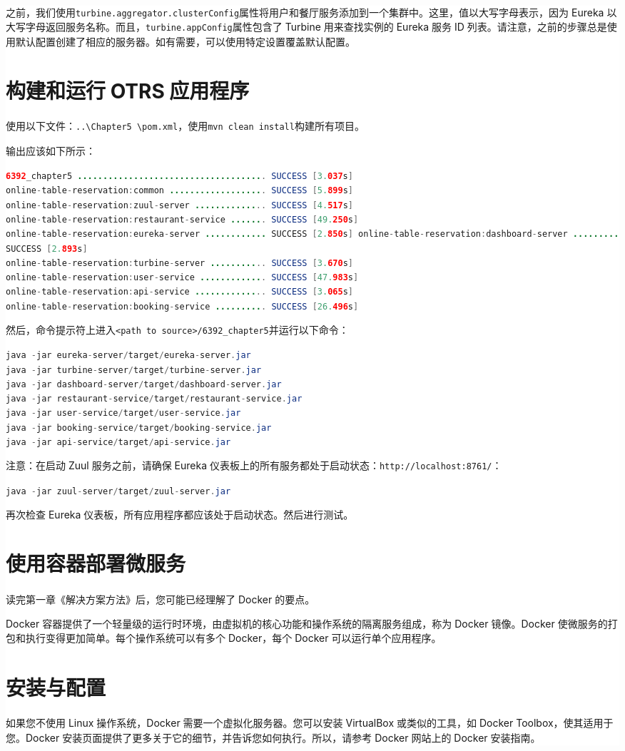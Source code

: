 之前，我们使用`turbine.aggregator.clusterConfig`属性将用户和餐厅服务添加到一个集群中。这里，值以大写字母表示，因为 Eureka 以大写字母返回服务名称。而且，`turbine.appConfig`属性包含了 Turbine 用来查找实例的 Eureka 服务 ID 列表。请注意，之前的步骤总是使用默认配置创建了相应的服务器。如有需要，可以使用特定设置覆盖默认配置。

# 构建和运行 OTRS 应用程序

使用以下文件：`..\Chapter5 \pom.xml`，使用`mvn clean install`构建所有项目。

输出应该如下所示：

```java
6392_chapter5 ..................................... SUCCESS [3.037s] 
online-table-reservation:common ................... SUCCESS [5.899s] 
online-table-reservation:zuul-server .............. SUCCESS [4.517s] 
online-table-reservation:restaurant-service ....... SUCCESS [49.250s] 
online-table-reservation:eureka-server ............ SUCCESS [2.850s] online-table-reservation:dashboard-server ......... SUCCESS [2.893s] 
online-table-reservation:turbine-server ........... SUCCESS [3.670s] 
online-table-reservation:user-service ............. SUCCESS [47.983s] 
online-table-reservation:api-service .............. SUCCESS [3.065s] 
online-table-reservation:booking-service .......... SUCCESS [26.496s] 
```

然后，命令提示符上进入`<path to source>/6392_chapter5`并运行以下命令：

```java
java -jar eureka-server/target/eureka-server.jar 
java -jar turbine-server/target/turbine-server.jar 
java -jar dashboard-server/target/dashboard-server.jar 
java -jar restaurant-service/target/restaurant-service.jar 
java -jar user-service/target/user-service.jar 
java -jar booking-service/target/booking-service.jar 
java -jar api-service/target/api-service.jar 
```

注意：在启动 Zuul 服务之前，请确保 Eureka 仪表板上的所有服务都处于启动状态：`http://localhost:8761/`：

```java
java -jar zuul-server/target/zuul-server.jar 
```

再次检查 Eureka 仪表板，所有应用程序都应该处于启动状态。然后进行测试。

# 使用容器部署微服务

读完第一章《解决方案方法》后，您可能已经理解了 Docker 的要点。

Docker 容器提供了一个轻量级的运行时环境，由虚拟机的核心功能和操作系统的隔离服务组成，称为 Docker 镜像。Docker 使微服务的打包和执行变得更加简单。每个操作系统可以有多个 Docker，每个 Docker 可以运行单个应用程序。

# 安装与配置

如果您不使用 Linux 操作系统，Docker 需要一个虚拟化服务器。您可以安装 VirtualBox 或类似的工具，如 Docker Toolbox，使其适用于您。Docker 安装页面提供了更多关于它的细节，并告诉您如何执行。所以，请参考 Docker 网站上的 Docker 安装指南。
